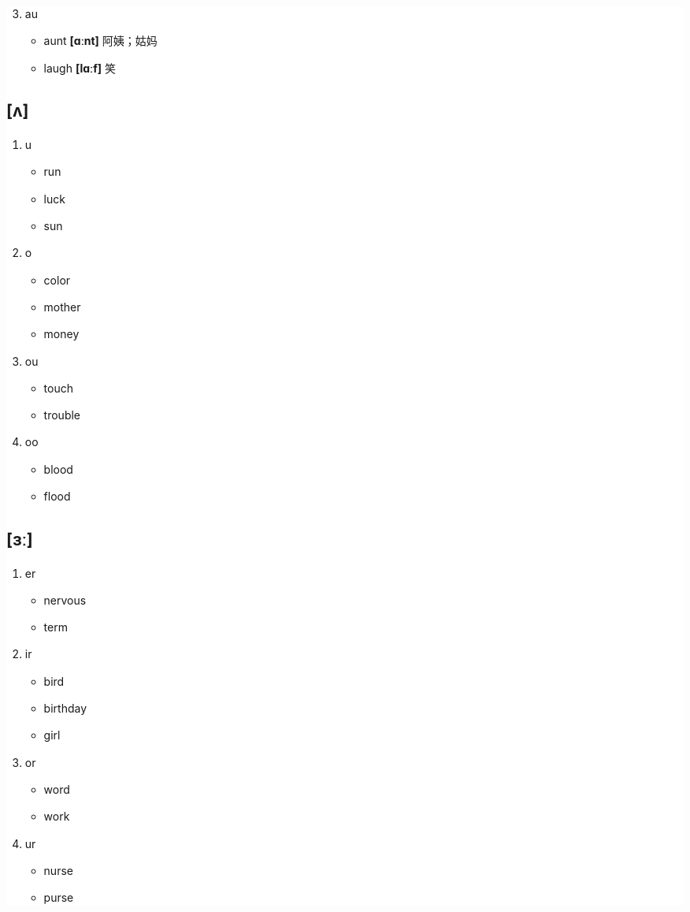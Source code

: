 3. au

   - aunt **[ɑːnt]** 阿姨；姑妈

   - laugh **[lɑːf]** 笑

## [ʌ]

1. u

   - run

   - luck

   - sun

2. o

   - color

   - mother

   - money

3. ou

   - touch

   - trouble

4. oo

   - blood

   - flood

## [ɜː]

1. er

   - nervous

   - term

2. ir

   - bird

   - birthday

   - girl

3. or

   - word

   - work

4. ur

   - nurse

   - purse
